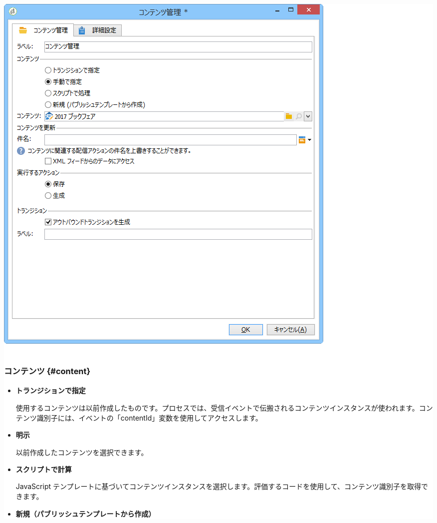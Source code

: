 ![](assets/d_ncs_content_wf.png)

### コンテンツ {#content}

* **トランジションで指定**

  使用するコンテンツは以前作成したものです。プロセスでは、受信イベントで伝搬されるコンテンツインスタンスが使われます。コンテンツ識別子には、イベントの「contentId」変数を使用してアクセスします。

* **明示**

  以前作成したコンテンツを選択できます。

* **スクリプトで計算**

  JavaScript テンプレートに基づいてコンテンツインスタンスを選択します。評価するコードを使用して、コンテンツ識別子を取得できます。

* **新規（パブリッシュテンプレートから作成）**
